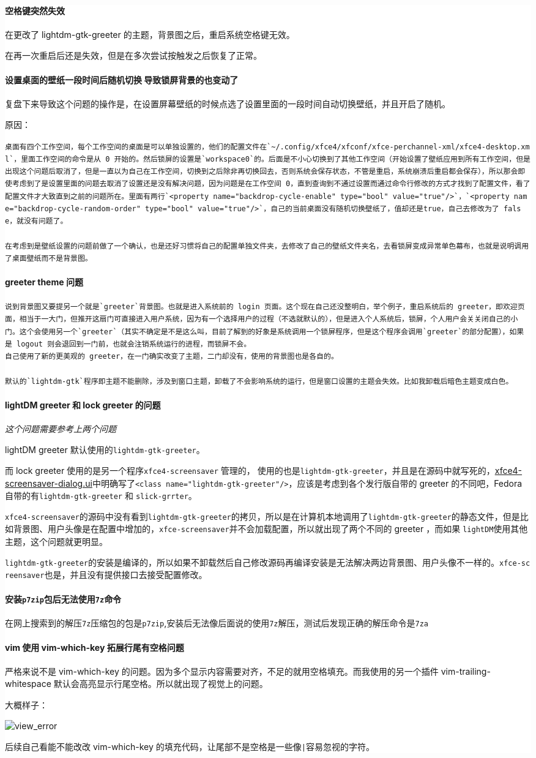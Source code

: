 #### 空格键突然失效
在更改了 lightdm-gtk-greeter 的主题，背景图之后，重启系统空格键无效。

在再一次重启后还是失效，但是在多次尝试按触发之后恢复了正常。

#### 设置桌面的壁纸一段时间后随机切换 导致锁屏背景的也变动了
复盘下来导致这个问题的操作是，在设置屏幕壁纸的时候点选了设置里面的一段时间自动切换壁纸，并且开启了随机。

原因：

    桌面有四个工作空间，每个工作空间的桌面是可以单独设置的，他们的配置文件在`~/.config/xfce4/xfconf/xfce-perchannel-xml/xfce4-desktop.xml`，里面工作空间的命令是从 0 开始的。然后锁屏的设置是`workspace0`的。后面是不小心切换到了其他工作空间（开始设置了壁纸应用到所有工作空间，但是出现这个问题后取消了，但是一直以为自己在工作空间，切换到之后除非再切换回去，否则系统会保存状态，不管是重启，系统崩溃后重启都会保存），所以那会即使考虑到了是设置里面的问题去取消了设置还是没有解决问题，因为问题是在工作空间 0，直到查询到不通过设置而通过命令行修改的方式才找到了配置文件，看了配置文件才大致直到之前的问题所在。里面有两行`<property name="backdrop-cycle-enable" type="bool" value="true"/>`，`<property name="backdrop-cycle-random-order" type="bool" value="true"/>`，自己的当前桌面没有随机切换壁纸了，值却还是true，自己去修改为了 false，就没有问题了。

    在考虑到是壁纸设置的问题前做了一个确认，也是还好习惯将自己的配置单独文件夹，去修改了自己的壁纸文件夹名，去看锁屏变成异常单色幕布，也就是说明调用了桌面壁纸而不是背景图。

#### greeter theme 问题

    说到背景图又要提另一个就是`greeter`背景图。也就是进入系统前的 login 页面。这个现在自己还没整明白，举个例子，重启系统后的 greeter，即欢迎页面，相当于一大门，但推开这扇门可直接进入用户系统，因为有一个选择用户的过程（不选就默认的），但是进入个人系统后，锁屏，个人用户会关关闭自己的小门。这个会使用另一个`greeter`（其实不确定是不是这么叫，目前了解到的好象是系统调用一个锁屏程序，但是这个程序会调用`greeter`的部分配置），如果是 logout 则会退回到一门前，也就会注销系统运行的进程，而锁屏不会。
    自己使用了新的更美观的 greeter，在一门确实改变了主题，二门却没有，使用的背景图也是各自的。

    默认的`lightdm-gtk`程序即主题不能删除，涉及到窗口主题，卸载了不会影响系统的运行，但是窗口设置的主题会失效。比如我卸载后暗色主题变成白色。

#### lightDM greeter 和 lock greeter 的问题
*这个问题需要参考上两个问题*

lightDM greeter 默认使用的`lightdm-gtk-greeter`。

而 lock greeter 使用的是另一个程序`xfce4-screensaver` 管理的， 使用的也是`lightdm-gtk-greeter`，并且是在源码中就写死的，[xfce4-screensaver-dialog.ui](https://gitlab.xfce.org/apps/xfce4-screensaver/-/blob/master/src/xfce4-screensaver-dialog.ui)中明确写了`<class name="lightdm-gtk-greeter"/>`，应该是考虑到各个发行版自带的 greeter 的不同吧，Fedora 自带的有`lightdm-gtk-greeter` 和 `slick-grrter`。

`xfce4-screensaver`的源码中没有看到`lightdm-gtk-greeter`的拷贝，所以是在计算机本地调用了`lightdm-gtk-greeter`的静态文件，但是比如背景图、用户头像是在配置中增加的，`xfce-screensaver`并不会加载配置，所以就出现了两个不同的 greeter ，而如果 `lightDM`使用其他主题，这个问题就更明显。

`lightdm-gtk-greeter`的安装是编译的，所以如果不卸载然后自己修改源码再编译安装是无法解决两边背景图、用户头像不一样的。`xfce-screensaver`也是，并且没有提供接口去接受配置修改。

#### 安装`p7zip`包后无法使用`7z`命令
在网上搜索到的解压`7z`压缩包的包是`p7zip`,安装后无法像后面说的使用`7z`解压，测试后发现正确的解压命令是`7za`

#### vim 使用 vim-which-key 拓展行尾有空格问题
严格来说不是 vim-which-key 的问题。因为多个显示内容需要对齐，不足的就用空格填充。而我使用的另一个插件 vim-trailing-whitespace 默认会高亮显示行尾空格。所以就出现了视觉上的问题。

大概样子：

![view_error](images/viewError.png)

后续自己看能不能改改 vim-which-key 的填充代码，让尾部不是空格是一些像`|`容易忽视的字符。
